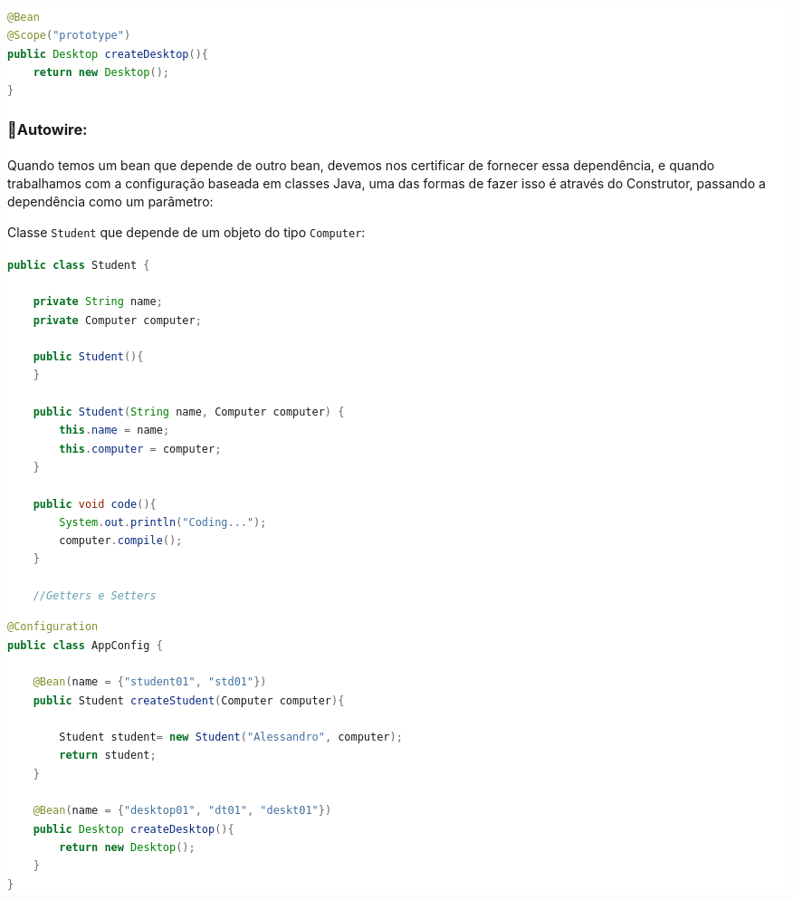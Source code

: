 ```java
@Bean
@Scope("prototype")
public Desktop createDesktop(){
    return new Desktop();
}
```

### 🔹Autowire:

Quando temos um bean que depende de outro bean, devemos nos certificar de fornecer essa dependência, e quando trabalhamos com a configuração baseada em classes Java, uma das formas de fazer isso é através do Construtor, passando a dependência como um parâmetro:

Classe `Student` que depende de um objeto do tipo `Computer`:

```java
public class Student {

    private String name;
    private Computer computer;

    public Student(){
    }

    public Student(String name, Computer computer) {
        this.name = name;
        this.computer = computer;
    }

    public void code(){
        System.out.println("Coding...");
        computer.compile();
    }
    
    //Getters e Setters
```

```java
@Configuration
public class AppConfig {

    @Bean(name = {"student01", "std01"})
    public Student createStudent(Computer computer){

        Student student= new Student("Alessandro", computer);
        return student;
    }

    @Bean(name = {"desktop01", "dt01", "deskt01"})
    public Desktop createDesktop(){
        return new Desktop();
    }
}
```
